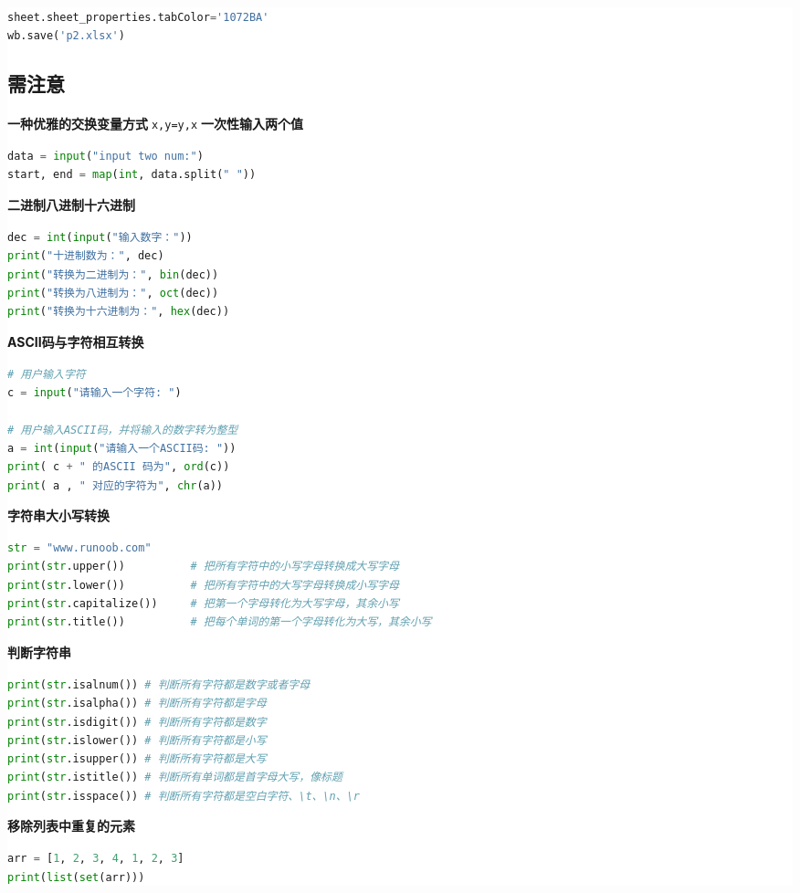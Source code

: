 ```python
sheet.sheet_properties.tabColor='1072BA'
wb.save('p2.xlsx')
```
## 需注意
**一种优雅的交换变量方式**
`x,y=y,x`
**一次性输入两个值**
```python
data = input("input two num:")
start, end = map(int, data.split(" "))
```
**二进制八进制十六进制**
```python
dec = int(input("输入数字："))
print("十进制数为：", dec)
print("转换为二进制为：", bin(dec))
print("转换为八进制为：", oct(dec))
print("转换为十六进制为：", hex(dec))
```
**ASCII码与字符相互转换**
```python
# 用户输入字符
c = input("请输入一个字符: ")
 
# 用户输入ASCII码，并将输入的数字转为整型
a = int(input("请输入一个ASCII码: "))
print( c + " 的ASCII 码为", ord(c))
print( a , " 对应的字符为", chr(a))
```
**字符串大小写转换**
```python
str = "www.runoob.com"
print(str.upper())          # 把所有字符中的小写字母转换成大写字母
print(str.lower())          # 把所有字符中的大写字母转换成小写字母
print(str.capitalize())     # 把第一个字母转化为大写字母，其余小写
print(str.title())          # 把每个单词的第一个字母转化为大写，其余小写 
```
**判断字符串**
```python
print(str.isalnum()) # 判断所有字符都是数字或者字母
print(str.isalpha()) # 判断所有字符都是字母
print(str.isdigit()) # 判断所有字符都是数字
print(str.islower()) # 判断所有字符都是小写
print(str.isupper()) # 判断所有字符都是大写
print(str.istitle()) # 判断所有单词都是首字母大写，像标题
print(str.isspace()) # 判断所有字符都是空白字符、\t、\n、\r
```

**移除列表中重复的元素**
```python
arr = [1, 2, 3, 4, 1, 2, 3]
print(list(set(arr)))
```